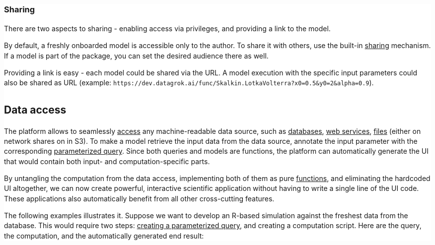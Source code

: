 ### Sharing

There are two aspects to sharing - enabling access via privileges, and providing a link to the model.

By default, a freshly onboarded model is accessible only to the author. To share it with
others, use the built-in [sharing](../collaborate/sharing.md) mechanism. If a model is 
part of the package, you can set the desired audience there as well.

Providing a link is easy - each model could be shared via the URL.
A model execution with the specific input parameters could also be shared as 
URL (example: `https://dev.datagrok.ai/func/Skalkin.LotkaVolterra?x0=0.5&y0=2&alpha=0.9`).

## Data access

The platform allows to seamlessly [access](../home.md#access) any machine-readable data source,
such as [databases](../access/data-connection.md),
[web services](../access/open-api.md),
[files](../access/importing-data.md) (either on network shares on in S3).
To make a model retrieve the input data from the data source, annotate the
input parameter with the corresponding [parameterized query](../access/parameterized-queries.md).
Since both queries and models are functions, the platform can automatically generate
the UI that would contain both input- and computation-specific parts. 

By untangling the computation from the data access, implementing both of them as
pure [functions](https://datagrok.ai/help/overview/functions/function), and eliminating the 
hardcoded UI altogether, we can now create powerful, interactive scientific application 
without having to write a single line of the UI code. These applications also automatically benefit from
all other cross-cutting features.

The following examples illustrates it. Suppose we want to develop an R-based simulation against the freshest data from the database.
This would require two steps: 
[creating a parameterized query](../access/parameterized-queries.md), 
and creating a computation script. Here are the query, the computation, and the
automatically generated end result:
